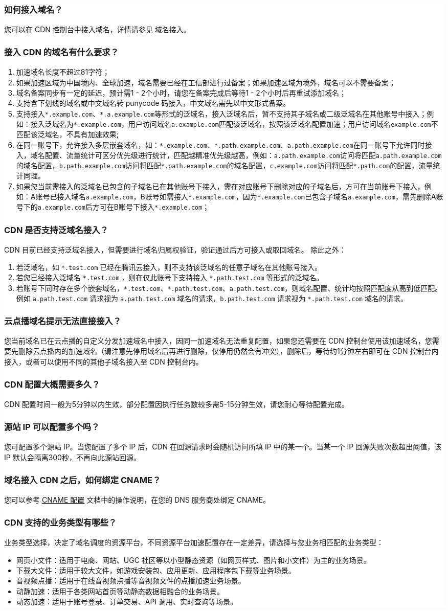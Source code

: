 [](id:q1)
### 如何接入域名？
您可以在 CDN 控制台中接入域名，详情请参见 [域名接入](https://cloud.tencent.com/document/product/228/41215)。

[](id:q2)
### 接入 CDN 的域名有什么要求？
1. 加速域名长度不超过81字符；
2. 如果加速区域为中国境内、全球加速，域名需要已经在工信部进行过备案；如果加速区域为境外，域名可以不需要备案；
3. 域名备案同步有一定的延迟，预计需1 - 2个小时，请您在备案完成后等待1 - 2个小时后再重试添加域名；
4. 支持含下划线的域名或中文域名转 punycode 码接入，中文域名需先以中文形式备案。
5.  支持接入`*.example.com`、`*.a.example.com`等形式的泛域名，接入泛域名后，暂不支持其子域名或二级泛域名在其他账号中接入；例如：接入泛域名为`*.example.com`，用户访问域名`a.example.com`匹配该泛域名，按照该泛域名配置加速；用户访问域名`example.com`不匹配该泛域名，不具有加速效果;
6. 在同一账号下，允许接入多层嵌套域名，如：`*.example.com`、`*.path.example.com`、`a.path.example.com`在同一账号下允许同时接入，域名配置、流量统计可区分优先级进行统计，匹配越精准优先级越高，例如：`a.path.example.com`访问将匹配`a.path.example.com`的域名配置，`b.path.example.com`访问将匹配`*.path.example.com`的域名配置，`c.example.com`访问将匹配`*.path.com`的配置，流量统计同理。
7. 如果您当前需接入的泛域名已包含的子域名已在其他账号下接入，需在对应账号下删除对应的子域名后，方可在当前账号下接入，例如：A账号已接入域名`a.example.com`，B账号如需接入`*.example.com`，因为`*.example.com`已包含子域名`a.example.com`，需先删除A账号下的`a.example.com`后方可在B账号下接入`*.example.com`；

[](id:q3)
### CDN 是否支持泛域名接入？
CDN 目前已经支持泛域名接入，但需要进行域名归属权验证，验证通过后方可接入或取回域名。
除此之外：
1. 若泛域名，如 `*.test.com` 已经在腾讯云接入，则不支持该泛域名的任意子域名在其他账号接入。
2. 若您已经接入泛域名 `*.test.com` ，则在仅此账号下支持接入 `*.path.test.com` 等形式的泛域名。
3. 若账号下同时存在多个嵌套域名，`*.test.com`、`*.path.test.com`、`a.path.test.com`，则域名配置、统计均按照匹配度从高到低匹配。例如 `a.path.test.com` 请求视为 `a.path.test.com` 域名的请求，`b.path.test.com` 请求视为 `*.path.test.com` 域名的请求。


### 云点播域名提示无法直接接入？
您当前域名已在云点播的自定义分发加速域名中接入，因同一加速域名无法重复配置，如果您还需要在 CDN 控制台使用该加速域名，您需要先删除云点播内的加速域名（请注意先停用域名后再进行删除，仅停用仍然会有冲突），删除后，等待约1分钟左右即可在 CDN 控制台内接入，或者可以使用不同的其他子域名接入至 CDN 控制台内。

[](id:q4)
### CDN 配置大概需要多久？
CDN 配置时间一般为5分钟以内生效，部分配置因执行任务数较多需5-15分钟生效，请您耐心等待配置完成。

[](id:q5)
### 源站 IP 可以配置多个吗？
您可配置多个源站 IP。当您配置了多个 IP 后，CDN 在回源请求时会随机访问所填 IP 中的某一个。当某一个 IP 回源失败次数超出阈值，该 IP 默认会隔离300秒，不再向此源站回源。

[](id:q6)
### 域名接入 CDN 之后，如何绑定 CNAME？
您可以参考 [CNAME 配置](https://cloud.tencent.com/doc/product/228/3121) 文档中的操作说明，在您的 DNS 服务商处绑定 CNAME。

[](id:q13)
### CDN 支持的业务类型有哪些？
业务类型选择，决定了域名调度的资源平台，不同资源平台加速配置存在一定差异，请选择与您业务相匹配的业务类型：
- 网页小文件：适用于电商、网站、UGC 社区等以小型静态资源（如网页样式、图片和小文件）为主的业务场景。
- 下载大文件：适用于较大文件，如游戏安装包、应用更新、应用程序包下载等业务场景。
- 音视频点播：适用于在线音视频点播等音视频文件的点播加速业务场景。
- 动静加速：适用于各类网站首页等动静态数据相融合的业务场景。
- 动态加速：适用于账号登录、订单交易、API 调用、实时查询等场景。
